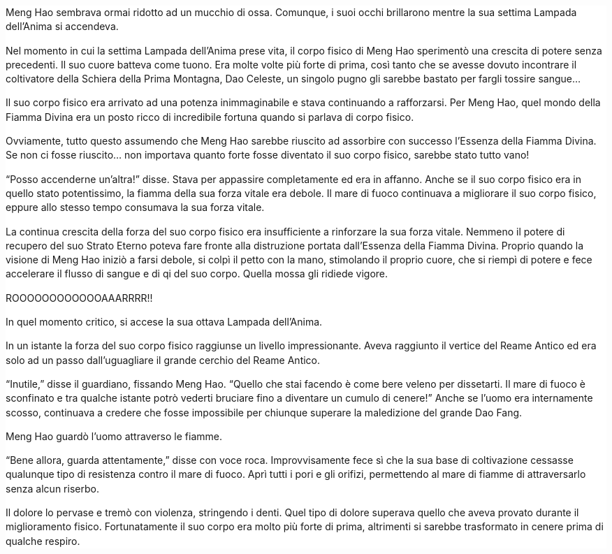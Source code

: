 
Meng Hao sembrava ormai ridotto ad un mucchio di ossa. Comunque, i suoi occhi brillarono mentre la sua settima Lampada dell’Anima si accendeva.


Nel momento in cui la settima Lampada dell’Anima prese vita, il corpo fisico di Meng Hao sperimentò una crescita di potere senza precedenti. Il suo cuore batteva come tuono. Era molte volte più forte di prima, così tanto che se avesse dovuto incontrare il coltivatore della Schiera della Prima Montagna, Dao Celeste, un singolo pugno gli sarebbe bastato per fargli tossire sangue…


Il suo corpo fisico era arrivato ad una potenza inimmaginabile e stava continuando a rafforzarsi. Per Meng Hao, quel mondo della Fiamma Divina era un posto ricco di incredibile fortuna quando si parlava di corpo fisico.


Ovviamente, tutto questo assumendo che Meng Hao sarebbe riuscito ad assorbire con successo l’Essenza della Fiamma Divina. Se non ci fosse riuscito… non importava quanto forte fosse diventato il suo corpo fisico, sarebbe stato tutto vano!


“Posso accenderne un’altra!” disse. Stava per appassire completamente ed era in affanno. Anche se il suo corpo fisico era in quello stato potentissimo, la fiamma della sua forza vitale era debole. Il mare di fuoco continuava a migliorare il suo corpo fisico, eppure allo stesso tempo consumava la sua forza vitale.


La continua crescita della forza del suo corpo fisico era insufficiente a rinforzare la sua forza vitale. Nemmeno il potere di recupero del suo Strato Eterno poteva fare fronte alla distruzione portata dall’Essenza della Fiamma Divina. Proprio quando la visione di Meng Hao iniziò a farsi debole, si colpì il petto con la mano, stimolando il proprio cuore, che si riempì di potere e fece accelerare il flusso di sangue e di qi del suo corpo. Quella mossa gli ridiede vigore.


ROOOOOOOOOOOOAAARRRR!!


In quel momento critico, si accese la sua ottava Lampada dell’Anima.


In un istante la forza del suo corpo fisico raggiunse un livello impressionante. Aveva raggiunto il vertice del Reame Antico ed era solo ad un passo dall’uguagliare il grande cerchio del Reame Antico.


“Inutile,” disse il guardiano, fissando Meng Hao. “Quello che stai facendo è come bere veleno per dissetarti. Il mare di fuoco è sconfinato e tra qualche istante potrò vederti bruciare fino a diventare un cumulo di cenere!” Anche se l’uomo era internamente scosso, continuava a credere che fosse impossibile per chiunque superare la maledizione del grande Dao Fang.


Meng Hao guardò l’uomo attraverso le fiamme.


“Bene allora, guarda attentamente,” disse con voce roca. Improvvisamente fece sì che la sua base di coltivazione cessasse qualunque tipo di resistenza contro il mare di fuoco. Aprì tutti i pori e gli orifizi, permettendo al mare di fiamme di attraversarlo senza alcun riserbo.


Il dolore lo pervase e tremò con violenza, stringendo i denti. Quel tipo di dolore superava quello che aveva provato durante il miglioramento fisico. Fortunatamente il suo corpo era molto più forte di prima, altrimenti si sarebbe trasformato in cenere prima di qualche respiro.
